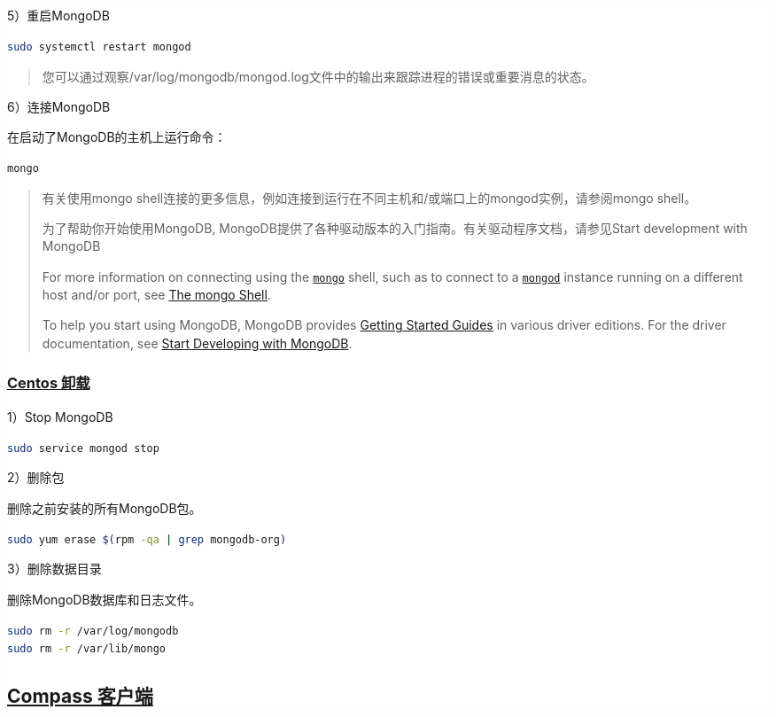5）重启MongoDB

```bash
sudo systemctl restart mongod
```

> 您可以通过观察/var/log/mongodb/mongod.log文件中的输出来跟踪进程的错误或重要消息的状态。

6）连接MongoDB

在启动了MongoDB的主机上运行命令：

```bash
mongo
```

> 有关使用mongo shell连接的更多信息，例如连接到运行在不同主机和/或端口上的mongod实例，请参阅mongo shell。
>
> 为了帮助你开始使用MongoDB, MongoDB提供了各种驱动版本的入门指南。有关驱动程序文档，请参见Start development with MongoDB
>
> For more information on connecting using the [`mongo`](https://docs.mongodb.com/manual/reference/program/mongo/#bin.mongo) shell, such as to connect to a [`mongod`](https://docs.mongodb.com/manual/reference/program/mongod/#bin.mongod) instance running on a different host and/or port, see [The mongo Shell](https://docs.mongodb.com/manual/mongo/).
>
> To help you start using MongoDB, MongoDB provides [Getting Started Guides](https://docs.mongodb.com/manual/tutorial/getting-started/#getting-started) in various driver editions. For the driver documentation, see [Start Developing with MongoDB](https://docs.mongodb.com/drivers/).



### [Centos 卸载](https://docs.mongodb.com/manual/tutorial/install-mongodb-on-red-hat/#uninstall-mongodb-community-edition)

1）Stop MongoDB

```bash
sudo service mongod stop
```

2）删除包

删除之前安装的所有MongoDB包。

```bash
sudo yum erase $(rpm -qa | grep mongodb-org)
```

3）删除数据目录

删除MongoDB数据库和日志文件。

```bash
sudo rm -r /var/log/mongodb
sudo rm -r /var/lib/mongo
```



## [Compass 客户端](https://docs.mongodb.com/compass/current/) 
